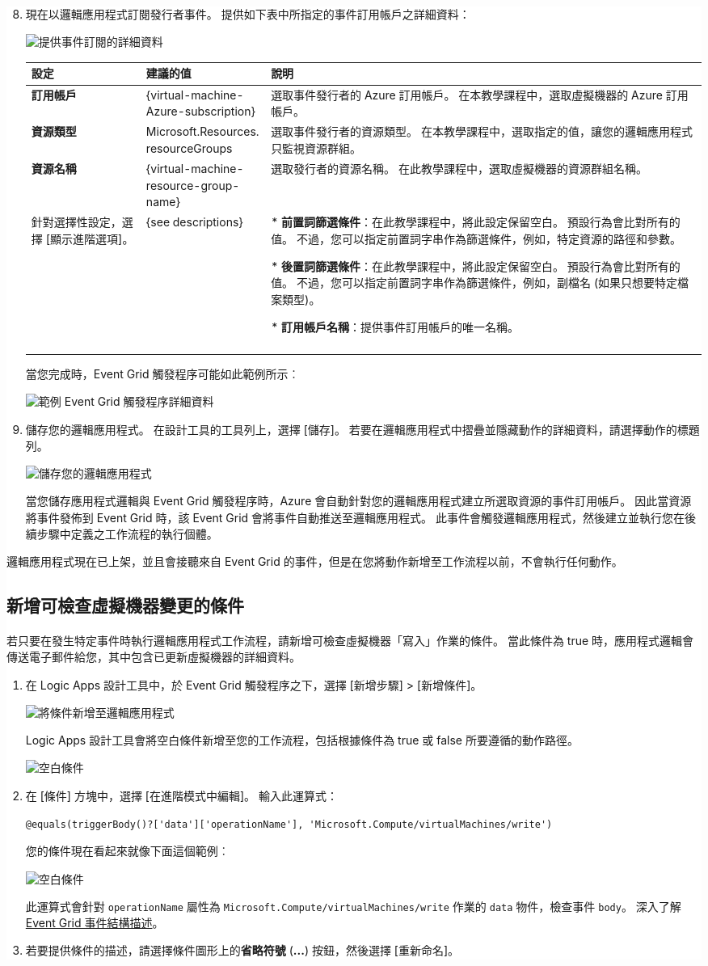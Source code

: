 8. 現在以邏輯應用程式訂閱發行者事件。 提供如下表中所指定的事件訂用帳戶之詳細資料：

   ![提供事件訂閱的詳細資料](./media/monitor-virtual-machine-changes-event-grid-logic-app/logic-app-event-grid-trigger-details-generic.png)

   | 設定 | 建議的值 | 說明 | 
   | ------- | --------------- | ----------- | 
   | **訂用帳戶** | {virtual-machine-Azure-subscription} | 選取事件發行者的 Azure 訂用帳戶。 在本教學課程中，選取虛擬機器的 Azure 訂用帳戶。 | 
   | **資源類型** | Microsoft.Resources.resourceGroups | 選取事件發行者的資源類型。 在本教學課程中，選取指定的值，讓您的邏輯應用程式只監視資源群組。 | 
   | **資源名稱** | {virtual-machine-resource-group-name} | 選取發行者的資源名稱。 在此教學課程中，選取虛擬機器的資源群組名稱。 | 
   | 針對選擇性設定，選擇 [顯示進階選項]。 | {see descriptions} | * **前置詞篩選條件**：在此教學課程中，將此設定保留空白。 預設行為會比對所有的值。 不過，您可以指定前置詞字串作為篩選條件，例如，特定資源的路徑和參數。 <p>* **後置詞篩選條件**：在此教學課程中，將此設定保留空白。 預設行為會比對所有的值。 不過，您可以指定前置詞字串作為篩選條件，例如，副檔名 (如果只想要特定檔案類型)。<p>* **訂用帳戶名稱**：提供事件訂用帳戶的唯一名稱。 |
   | | | 

   當您完成時，Event Grid 觸發程序可能如此範例所示︰
   
   ![範例 Event Grid 觸發程序詳細資料](./media/monitor-virtual-machine-changes-event-grid-logic-app/logic-app-event-grid-trigger-details.png)

9. 儲存您的邏輯應用程式。 在設計工具的工具列上，選擇 [儲存]。 若要在邏輯應用程式中摺疊並隱藏動作的詳細資料，請選擇動作的標題列。

   ![儲存您的邏輯應用程式](./media/monitor-virtual-machine-changes-event-grid-logic-app/logic-app-event-grid-save.png)

   當您儲存應用程式邏輯與 Event Grid 觸發程序時，Azure 會自動針對您的邏輯應用程式建立所選取資源的事件訂用帳戶。 因此當資源將事件發佈到 Event Grid 時，該 Event Grid 會將事件自動推送至邏輯應用程式。 此事件會觸發邏輯應用程式，然後建立並執行您在後續步驟中定義之工作流程的執行個體。

邏輯應用程式現在已上架，並且會接聽來自 Event Grid 的事件，但是在您將動作新增至工作流程以前，不會執行任何動作。 

## <a name="add-a-condition-that-checks-for-virtual-machine-changes"></a>新增可檢查虛擬機器變更的條件

若只要在發生特定事件時執行邏輯應用程式工作流程，請新增可檢查虛擬機器「寫入」作業的條件。 當此條件為 true 時，應用程式邏輯會傳送電子郵件給您，其中包含已更新虛擬機器的詳細資料。

1. 在 Logic Apps 設計工具中，於 Event Grid 觸發程序之下，選擇 [新增步驟] > [新增條件]。

   ![將條件新增至邏輯應用程式](./media/monitor-virtual-machine-changes-event-grid-logic-app/logic-app-event-grid-add-condition-step.png)

   Logic Apps 設計工具會將空白條件新增至您的工作流程，包括根據條件為 true 或 false 所要遵循的動作路徑。

   ![空白條件](./media/monitor-virtual-machine-changes-event-grid-logic-app/logic-app-add-empty-condition.png)

2. 在 [條件] 方塊中，選擇 [在進階模式中編輯]。
輸入此運算式：

   `@equals(triggerBody()?['data']['operationName'], 'Microsoft.Compute/virtualMachines/write')`

   您的條件現在看起來就像下面這個範例︰

   ![空白條件](./media/monitor-virtual-machine-changes-event-grid-logic-app/logic-app-condition-expression.png)

   此運算式會針對 `operationName` 屬性為 `Microsoft.Compute/virtualMachines/write` 作業的 `data` 物件，檢查事件 `body`。 
   深入了解 [Event Grid 事件結構描述](../event-grid/event-schema.md)。

3. 若要提供條件的描述，請選擇條件圖形上的**省略符號** (**...**) 按鈕，然後選擇 [重新命名]。
